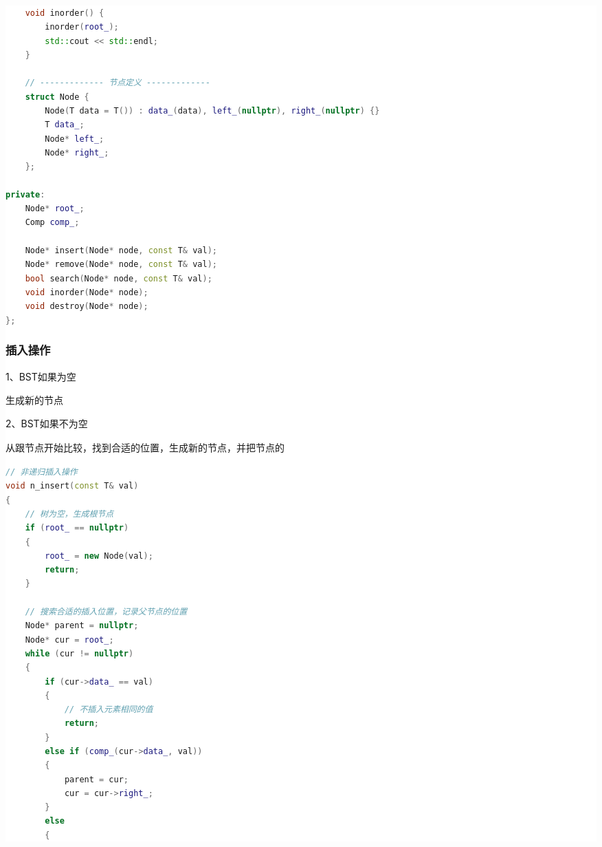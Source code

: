 ```cpp
    void inorder() {
        inorder(root_);
        std::cout << std::endl;
    }

    // ------------- 节点定义 -------------
    struct Node {
        Node(T data = T()) : data_(data), left_(nullptr), right_(nullptr) {}
        T data_;
        Node* left_;
        Node* right_;
    };

private:
    Node* root_;
    Comp comp_;

    Node* insert(Node* node, const T& val);
    Node* remove(Node* node, const T& val);
    bool search(Node* node, const T& val);
    void inorder(Node* node);
    void destroy(Node* node);
};


```

### 插入操作

1、BST如果为空

生成新的节点

2、BST如果不为空

从跟节点开始比较，找到合适的位置，生成新的节点，并把节点的

```cpp
// 非递归插入操作
void n_insert(const T& val)
{
	// 树为空，生成根节点
	if (root_ == nullptr)
	{
		root_ = new Node(val);
		return;
	}

	// 搜索合适的插入位置，记录父节点的位置
	Node* parent = nullptr;
	Node* cur = root_;
	while (cur != nullptr)
	{
		if (cur->data_ == val)
		{
			// 不插入元素相同的值
			return;
		}
		else if (comp_(cur->data_, val))
		{
			parent = cur;
			cur = cur->right_;
		}
		else
		{
```